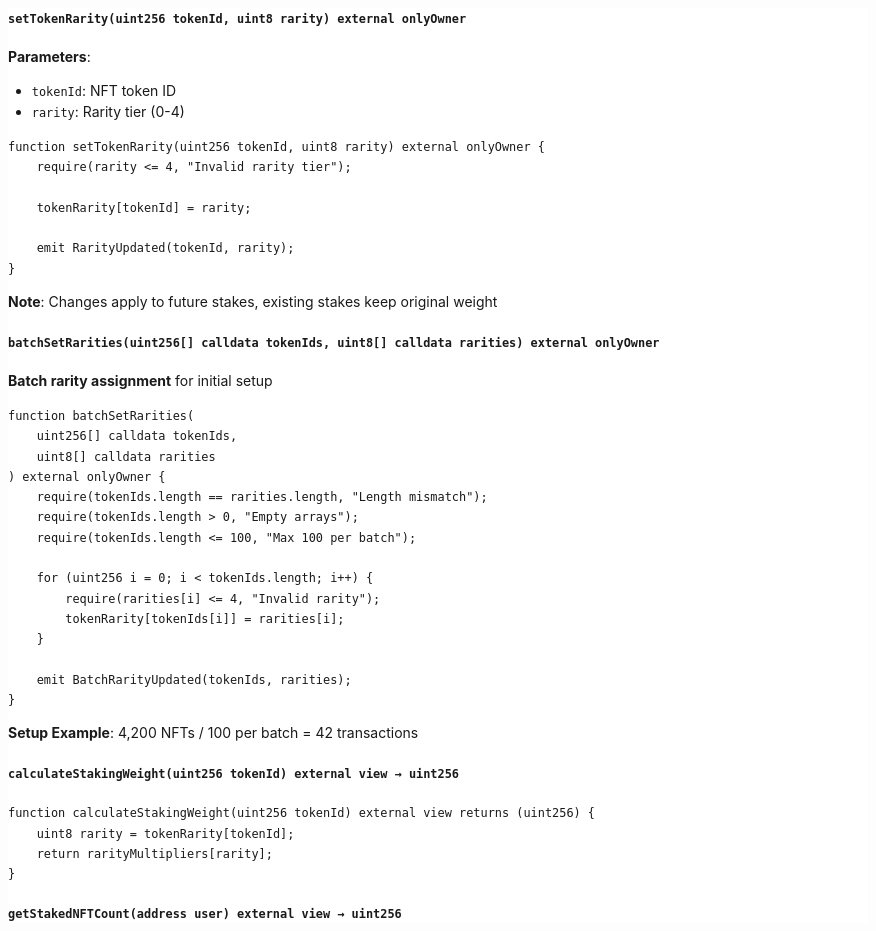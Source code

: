 #### `setTokenRarity(uint256 tokenId, uint8 rarity) external onlyOwner`

**Parameters**:
- `tokenId`: NFT token ID
- `rarity`: Rarity tier (0-4)

```solidity
function setTokenRarity(uint256 tokenId, uint8 rarity) external onlyOwner {
    require(rarity <= 4, "Invalid rarity tier");
    
    tokenRarity[tokenId] = rarity;
    
    emit RarityUpdated(tokenId, rarity);
}
```

**Note**: Changes apply to future stakes, existing stakes keep original weight

#### `batchSetRarities(uint256[] calldata tokenIds, uint8[] calldata rarities) external onlyOwner`

**Batch rarity assignment** for initial setup

```solidity
function batchSetRarities(
    uint256[] calldata tokenIds,
    uint8[] calldata rarities
) external onlyOwner {
    require(tokenIds.length == rarities.length, "Length mismatch");
    require(tokenIds.length > 0, "Empty arrays");
    require(tokenIds.length <= 100, "Max 100 per batch");
    
    for (uint256 i = 0; i < tokenIds.length; i++) {
        require(rarities[i] <= 4, "Invalid rarity");
        tokenRarity[tokenIds[i]] = rarities[i];
    }
    
    emit BatchRarityUpdated(tokenIds, rarities);
}
```

**Setup Example**: 4,200 NFTs / 100 per batch = 42 transactions

#### `calculateStakingWeight(uint256 tokenId) external view → uint256`

```solidity
function calculateStakingWeight(uint256 tokenId) external view returns (uint256) {
    uint8 rarity = tokenRarity[tokenId];
    return rarityMultipliers[rarity];
}
```

#### `getStakedNFTCount(address user) external view → uint256`
